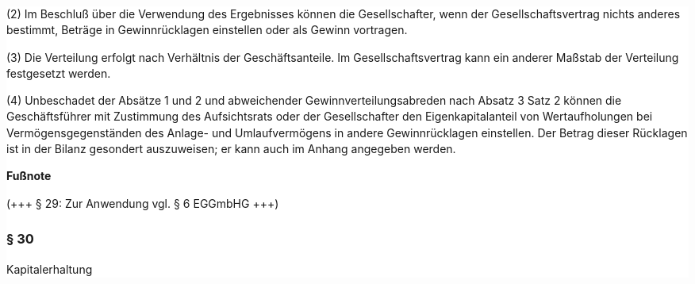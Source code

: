 </div>

<div class="jurAbsatz">

(2) Im Beschluß über die Verwendung des Ergebnisses können die
Gesellschafter, wenn der Gesellschaftsvertrag nichts anderes bestimmt,
Beträge in Gewinnrücklagen einstellen oder als Gewinn vortragen.

</div>

<div class="jurAbsatz">

(3) Die Verteilung erfolgt nach Verhältnis der Geschäftsanteile. Im
Gesellschaftsvertrag kann ein anderer Maßstab der Verteilung festgesetzt
werden.

</div>

<div class="jurAbsatz">

(4) Unbeschadet der Absätze 1 und 2 und abweichender
Gewinnverteilungsabreden nach Absatz 3 Satz 2 können die Geschäftsführer
mit Zustimmung des Aufsichtsrats oder der Gesellschafter den
Eigenkapitalanteil von Wertaufholungen bei Vermögensgegenständen des
Anlage- und Umlaufvermögens in andere Gewinnrücklagen einstellen. Der
Betrag dieser Rücklagen ist in der Bilanz gesondert auszuweisen; er kann
auch im Anhang angegeben werden.

</div>

</div>

</div>

</div>

<div>

  
**Fußnote**

<div class="jnhtml">

<div>

<div class="jurAbsatz">

(+++ § 29: Zur Anwendung vgl. § 6 EGGmbHG +++)

</div>

</div>

</div>

</div>

<span id="BJNR004770892BJNE003302140.html"></span>

### § 30  
Kapitalerhaltung
